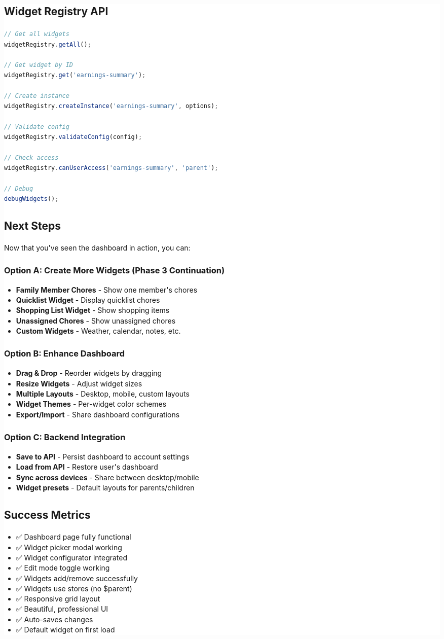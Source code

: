 ## Widget Registry API

```javascript
// Get all widgets
widgetRegistry.getAll();

// Get widget by ID
widgetRegistry.get('earnings-summary');

// Create instance
widgetRegistry.createInstance('earnings-summary', options);

// Validate config
widgetRegistry.validateConfig(config);

// Check access
widgetRegistry.canUserAccess('earnings-summary', 'parent');

// Debug
debugWidgets();
```

## Next Steps

Now that you've seen the dashboard in action, you can:

### Option A: Create More Widgets (Phase 3 Continuation)
- **Family Member Chores** - Show one member's chores
- **Quicklist Widget** - Display quicklist chores
- **Shopping List Widget** - Show shopping items
- **Unassigned Chores** - Show unassigned chores
- **Custom Widgets** - Weather, calendar, notes, etc.

### Option B: Enhance Dashboard
- **Drag & Drop** - Reorder widgets by dragging
- **Resize Widgets** - Adjust widget sizes
- **Multiple Layouts** - Desktop, mobile, custom layouts
- **Widget Themes** - Per-widget color schemes
- **Export/Import** - Share dashboard configurations

### Option C: Backend Integration
- **Save to API** - Persist dashboard to account settings
- **Load from API** - Restore user's dashboard
- **Sync across devices** - Share between desktop/mobile
- **Widget presets** - Default layouts for parents/children

## Success Metrics

- ✅ Dashboard page fully functional
- ✅ Widget picker modal working
- ✅ Widget configurator integrated
- ✅ Edit mode toggle working
- ✅ Widgets add/remove successfully
- ✅ Widgets use stores (no $parent)
- ✅ Responsive grid layout
- ✅ Beautiful, professional UI
- ✅ Auto-saves changes
- ✅ Default widget on first load
